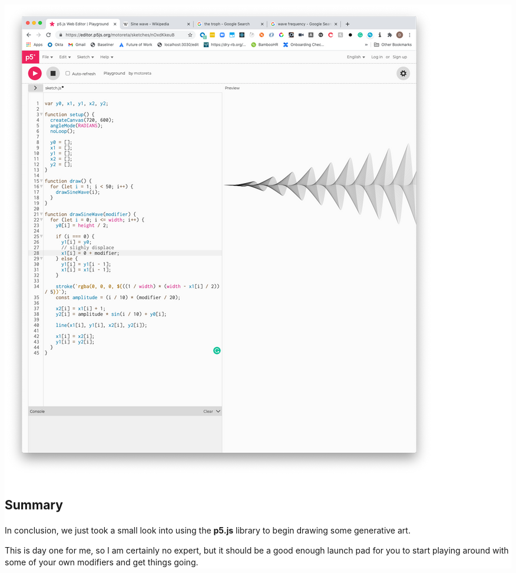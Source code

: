 ![Multiple sinusoidal waves](../assets/2021-02-13-7-multiple-waves.png)

<Ad />

## Summary

In conclusion, we just took a small look into using the **p5.js** library to begin drawing some generative art.

This is day one for me, so I am certainly no expert, but it should be a good enough launch pad for you to start playing around with some of your own modifiers and get things going.
